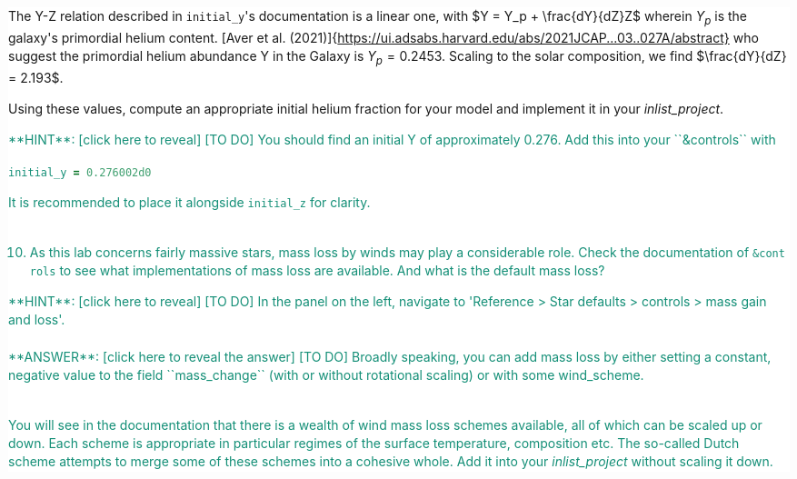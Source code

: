 The Y-Z relation described in ``initial_y``'s documentation is
a linear one, with $Y = Y_p + \frac{dY}{dZ}Z$ wherein $Y_p$ is
the galaxy's primordial helium content.
[Aver et al. (2021)]{https://ui.adsabs.harvard.edu/abs/2021JCAP...03..027A/abstract}
who suggest the primordial helium abundance Y in the Galaxy is
$Y_p = 0.2453$.
Scaling to the solar composition, we find $\frac{dY}{dZ} = 2.193$.

Using these values, compute an appropriate initial helium fraction
for your model and implement it in your *inlist_project*.

<span style="color: #148f77 ">
**HINT**: [click here to reveal] [TO DO] You should find an
initial Y of approximately 0.276. Add this into your
``&controls`` with

```fortran
initial_y = 0.276002d0
```

It is recommended to place it alongside ``initial_z`` for clarity.
</span>
<br>
<br>


10. As this lab concerns fairly massive stars, mass loss by winds
may play a considerable role. Check the documentation of
``&controls`` to see what implementations of mass loss are
available. And what is the default mass loss?

<span style="color: #148f77 ">
**HINT**: [click here to reveal] [TO DO] In the panel on the left,
navigate to
'Reference > Star defaults > controls > mass gain and loss'.
</span>
<br>
<br>

<span style="color: #148f77 ">
**ANSWER**: [click here to reveal the answer] [TO DO] Broadly
speaking, you can add mass loss by either setting a constant,
negative value to the field ``mass_change`` (with or without
  rotational scaling) or with some wind_scheme.
</span>
<br>
<br>

You will see in the documentation that there is a wealth of
wind mass loss schemes available, all of which can be scaled
up or down. Each scheme is appropriate in particular regimes
of the surface temperature, composition etc. The so-called
Dutch scheme attempts to merge some of these schemes into a
cohesive whole. Add it into your *inlist_project* without
scaling it down.
